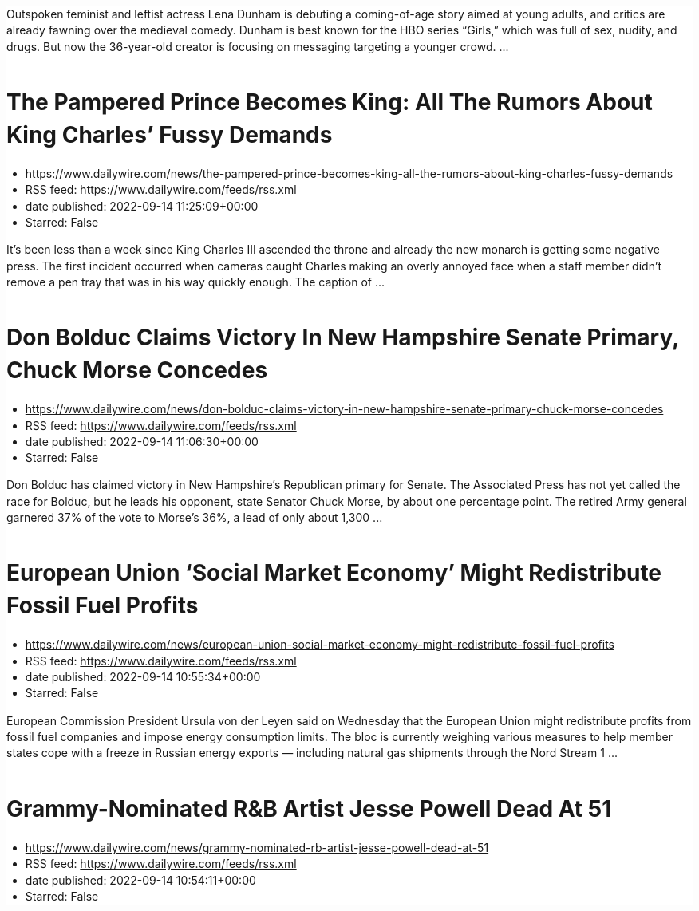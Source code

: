 Outspoken feminist and leftist actress Lena Dunham is debuting a coming-of-age story aimed at young adults, and critics are already fawning over the medieval comedy. Dunham is best known for the HBO series “Girls,” which was full of sex, nudity, and drugs. But now the 36-year-old creator is focusing on messaging targeting a younger crowd. ...

# The Pampered Prince Becomes King: All The Rumors About King Charles’ Fussy Demands
 - https://www.dailywire.com/news/the-pampered-prince-becomes-king-all-the-rumors-about-king-charles-fussy-demands
 - RSS feed: https://www.dailywire.com/feeds/rss.xml
 - date published: 2022-09-14 11:25:09+00:00
 - Starred: False

It’s been less than a week since King Charles III ascended the throne and already the new monarch is getting some negative press. The first incident occurred when cameras caught Charles making an overly annoyed face when a staff member didn’t remove a pen tray that was in his way quickly enough. The caption of ...

# Don Bolduc Claims Victory In New Hampshire Senate Primary, Chuck Morse Concedes
 - https://www.dailywire.com/news/don-bolduc-claims-victory-in-new-hampshire-senate-primary-chuck-morse-concedes
 - RSS feed: https://www.dailywire.com/feeds/rss.xml
 - date published: 2022-09-14 11:06:30+00:00
 - Starred: False

Don Bolduc has claimed victory in New Hampshire&#8217;s Republican primary for Senate. The Associated Press has not yet called the race for Bolduc, but he leads his opponent, state Senator Chuck Morse, by about one percentage point. The retired Army general garnered 37% of the vote to Morse&#8217;s 36%, a lead of only about 1,300 ...

# European Union ‘Social Market Economy’ Might Redistribute Fossil Fuel Profits
 - https://www.dailywire.com/news/european-union-social-market-economy-might-redistribute-fossil-fuel-profits
 - RSS feed: https://www.dailywire.com/feeds/rss.xml
 - date published: 2022-09-14 10:55:34+00:00
 - Starred: False

European Commission President Ursula von der Leyen said on Wednesday that the European Union might redistribute profits from fossil fuel companies and impose energy consumption limits. The bloc is currently weighing various measures to help member states cope with a freeze in Russian energy exports — including natural gas shipments through the Nord Stream 1 ...

# Grammy-Nominated R&B Artist Jesse Powell Dead At 51
 - https://www.dailywire.com/news/grammy-nominated-rb-artist-jesse-powell-dead-at-51
 - RSS feed: https://www.dailywire.com/feeds/rss.xml
 - date published: 2022-09-14 10:54:11+00:00
 - Starred: False

